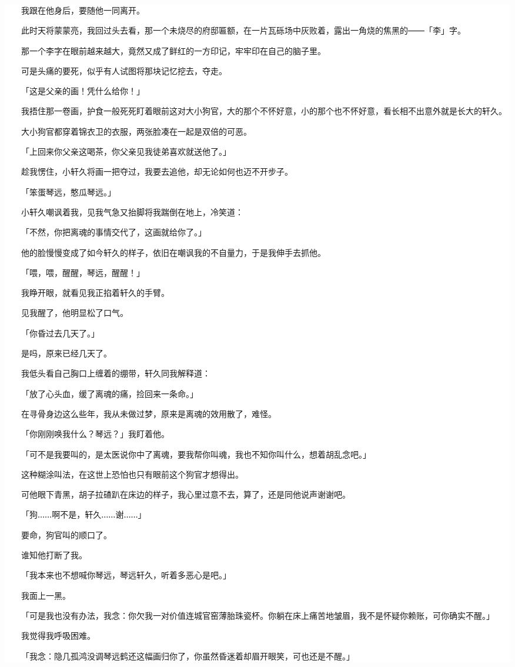&emsp;&emsp;我跟在他身后，要随他一同离开。  
  
&emsp;&emsp;此时天将蒙蒙亮，我回过头去看，那一个未烧尽的府邸匾额，在一片瓦砾场中灰败着，露出一角烧的焦黑的——「李」字。  
  
&emsp;&emsp;那一个李字在眼前越来越大，竟然又成了鲜红的一方印记，牢牢印在自己的脑子里。  
  
&emsp;&emsp;可是头痛的要死，似乎有人试图将那块记忆挖去，夺走。  
  
&emsp;&emsp;「这是父亲的画！凭什么给你！」  
  
&emsp;&emsp;我捂住那一卷画，护食一般死死盯着眼前这对大小狗官，大的那个不怀好意，小的那个也不怀好意，看长相不出意外就是长大的轩久。  
  
&emsp;&emsp;大小狗官都穿着锦衣卫的衣服，两张脸凑在一起是双倍的可恶。  
  
&emsp;&emsp;「上回来你父亲这喝茶，你父亲见我徒弟喜欢就送他了。」  
  
&emsp;&emsp;趁我愣住，小轩久将画一把夺过，我要去追他，却无论如何也迈不开步子。  
  
&emsp;&emsp;「笨蛋琴远，憨瓜琴远。」  
  
&emsp;&emsp;小轩久嘲讽着我，见我气急又抬脚将我踹倒在地上，冷笑道：  
  
&emsp;&emsp;「不然，你把离魂的事情交代了，这画就给你了。」  
  
&emsp;&emsp;他的脸慢慢变成了如今轩久的样子，依旧在嘲讽我的不自量力，于是我伸手去抓他。  
  
&emsp;&emsp;「喂，喂，醒醒，琴远，醒醒！」  
  
&emsp;&emsp;我睁开眼，就看见我正掐着轩久的手臂。  
  
&emsp;&emsp;见我醒了，他明显松了口气。  
  
&emsp;&emsp;「你昏过去几天了。」  
  
&emsp;&emsp;是吗，原来已经几天了。  
  
&emsp;&emsp;我低头看自己胸口上缠着的绷带，轩久同我解释道：  
  
&emsp;&emsp;「放了心头血，缓了离魂的痛，捡回来一条命。」  
  
&emsp;&emsp;在寻骨身边这么些年，我从未做过梦，原来是离魂的效用散了，难怪。  
  
&emsp;&emsp;「你刚刚唤我什么？琴远？」我盯着他。  
  
&emsp;&emsp;「可不是我要叫的，是太医说你中了离魂，要我帮你叫魂，我也不知你叫什么，想着胡乱念吧。」  
  
&emsp;&emsp;这种糊涂叫法，在这世上恐怕也只有眼前这个狗官才想得出。  
  
&emsp;&emsp;可他眼下青黑，胡子拉碴趴在床边的样子，我心里过意不去，算了，还是同他说声谢谢吧。  
  
&emsp;&emsp;「狗……啊不是，轩久……谢……」  
  
&emsp;&emsp;要命，狗官叫的顺口了。  
  
&emsp;&emsp;谁知他打断了我。  
  
&emsp;&emsp;「我本来也不想喊你琴远，琴远轩久，听着多恶心是吧。」  
  
&emsp;&emsp;我面上一黑。  
  
&emsp;&emsp;「可是我也没有办法，我念：你欠我一对价值连城官窑薄胎珠瓷杯。你躺在床上痛苦地皱眉，我不是怀疑你赖账，可你确实不醒。」  
  
&emsp;&emsp;我觉得我呼吸困难。  
  
&emsp;&emsp;「我念：隐几孤鸿没调琴远鹤还这幅画归你了，你虽然昏迷着却眉开眼笑，可也还是不醒。」  
  